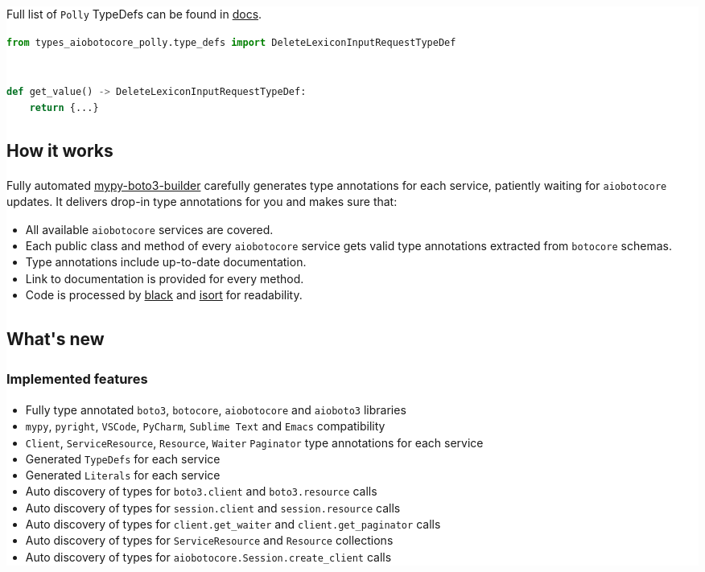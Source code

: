 Full list of `Polly` TypeDefs can be found in
[docs](https://youtype.github.io/types_aiobotocore_docs/types_aiobotocore_polly/type_defs/).

```python
from types_aiobotocore_polly.type_defs import DeleteLexiconInputRequestTypeDef


def get_value() -> DeleteLexiconInputRequestTypeDef:
    return {...}
```

<a id="how-it-works"></a>

## How it works

Fully automated
[mypy-boto3-builder](https://github.com/youtype/mypy_boto3_builder) carefully
generates type annotations for each service, patiently waiting for
`aiobotocore` updates. It delivers drop-in type annotations for you and makes
sure that:

- All available `aiobotocore` services are covered.
- Each public class and method of every `aiobotocore` service gets valid type
  annotations extracted from `botocore` schemas.
- Type annotations include up-to-date documentation.
- Link to documentation is provided for every method.
- Code is processed by [black](https://github.com/psf/black) and
  [isort](https://github.com/PyCQA/isort) for readability.

<a id="what's-new"></a>

## What's new

<a id="implemented-features"></a>

### Implemented features

- Fully type annotated `boto3`, `botocore`, `aiobotocore` and `aioboto3`
  libraries
- `mypy`, `pyright`, `VSCode`, `PyCharm`, `Sublime Text` and `Emacs`
  compatibility
- `Client`, `ServiceResource`, `Resource`, `Waiter` `Paginator` type
  annotations for each service
- Generated `TypeDefs` for each service
- Generated `Literals` for each service
- Auto discovery of types for `boto3.client` and `boto3.resource` calls
- Auto discovery of types for `session.client` and `session.resource` calls
- Auto discovery of types for `client.get_waiter` and `client.get_paginator`
  calls
- Auto discovery of types for `ServiceResource` and `Resource` collections
- Auto discovery of types for `aiobotocore.Session.create_client` calls

<a id="latest-changes"></a>
